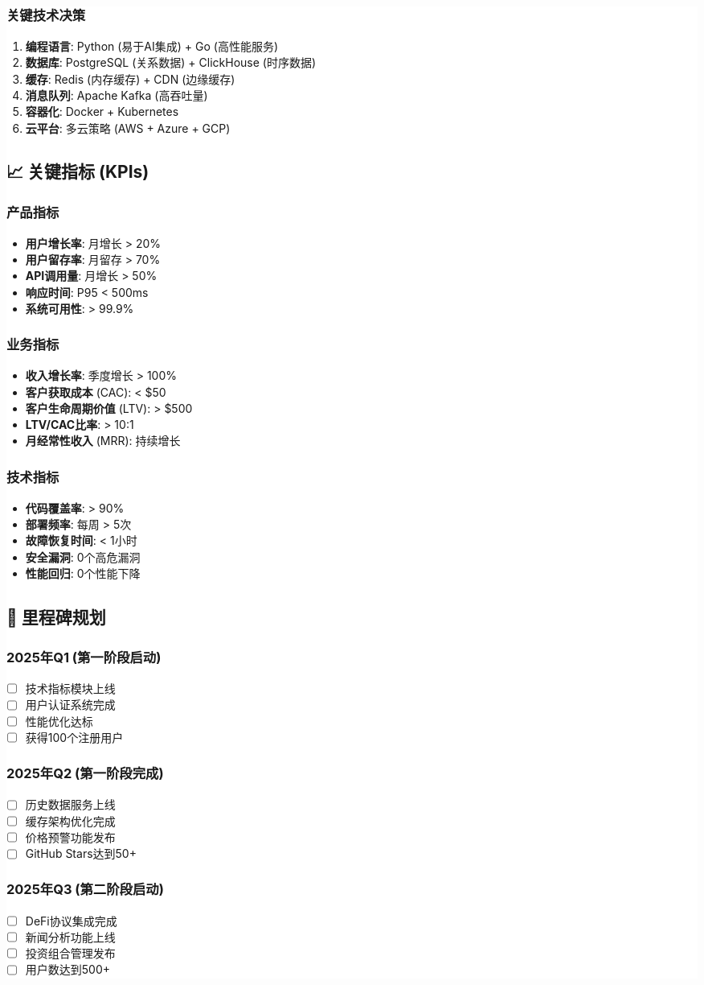 ### 关键技术决策

1. **编程语言**: Python (易于AI集成) + Go (高性能服务)
2. **数据库**: PostgreSQL (关系数据) + ClickHouse (时序数据)
3. **缓存**: Redis (内存缓存) + CDN (边缘缓存)
4. **消息队列**: Apache Kafka (高吞吐量)
5. **容器化**: Docker + Kubernetes
6. **云平台**: 多云策略 (AWS + Azure + GCP)

## 📈 关键指标 (KPIs)

### 产品指标
- **用户增长率**: 月增长 > 20%
- **用户留存率**: 月留存 > 70%
- **API调用量**: 月增长 > 50%
- **响应时间**: P95 < 500ms
- **系统可用性**: > 99.9%

### 业务指标
- **收入增长率**: 季度增长 > 100%
- **客户获取成本** (CAC): < $50
- **客户生命周期价值** (LTV): > $500
- **LTV/CAC比率**: > 10:1
- **月经常性收入** (MRR): 持续增长

### 技术指标
- **代码覆盖率**: > 90%
- **部署频率**: 每周 > 5次
- **故障恢复时间**: < 1小时
- **安全漏洞**: 0个高危漏洞
- **性能回归**: 0个性能下降

## 🎯 里程碑规划

### 2025年Q1 (第一阶段启动)
- [ ] 技术指标模块上线
- [ ] 用户认证系统完成
- [ ] 性能优化达标
- [ ] 获得100个注册用户

### 2025年Q2 (第一阶段完成)
- [ ] 历史数据服务上线
- [ ] 缓存架构优化完成
- [ ] 价格预警功能发布
- [ ] GitHub Stars达到50+

### 2025年Q3 (第二阶段启动)
- [ ] DeFi协议集成完成
- [ ] 新闻分析功能上线
- [ ] 投资组合管理发布
- [ ] 用户数达到500+
